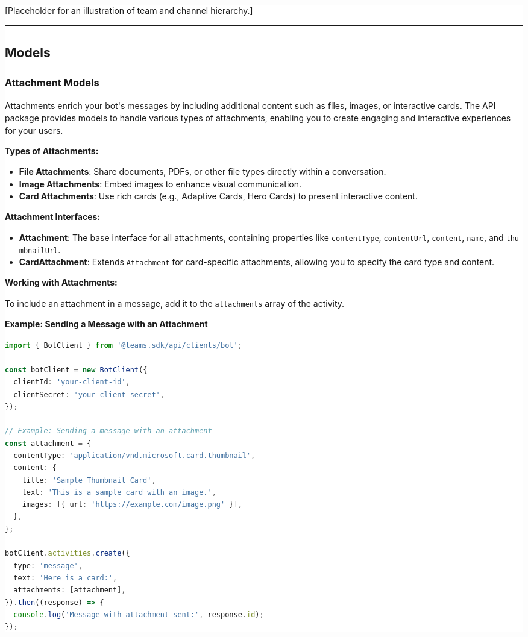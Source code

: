 [Placeholder for an illustration of team and channel hierarchy.]

---

## Models

### Attachment Models

Attachments enrich your bot's messages by including additional content such as files, images, or interactive cards. The API package provides models to handle various types of attachments, enabling you to create engaging and interactive experiences for your users.

**Types of Attachments:**

- **File Attachments**: Share documents, PDFs, or other file types directly within a conversation.
- **Image Attachments**: Embed images to enhance visual communication.
- **Card Attachments**: Use rich cards (e.g., Adaptive Cards, Hero Cards) to present interactive content.

**Attachment Interfaces:**

- **Attachment**: The base interface for all attachments, containing properties like `contentType`, `contentUrl`, `content`, `name`, and `thumbnailUrl`.
- **CardAttachment**: Extends `Attachment` for card-specific attachments, allowing you to specify the card type and content.

**Working with Attachments:**

To include an attachment in a message, add it to the `attachments` array of the activity.

**Example: Sending a Message with an Attachment**

```typescript
import { BotClient } from '@teams.sdk/api/clients/bot';

const botClient = new BotClient({
  clientId: 'your-client-id',
  clientSecret: 'your-client-secret',
});

// Example: Sending a message with an attachment
const attachment = {
  contentType: 'application/vnd.microsoft.card.thumbnail',
  content: {
    title: 'Sample Thumbnail Card',
    text: 'This is a sample card with an image.',
    images: [{ url: 'https://example.com/image.png' }],
  },
};

botClient.activities.create({
  type: 'message',
  text: 'Here is a card:',
  attachments: [attachment],
}).then((response) => {
  console.log('Message with attachment sent:', response.id);
});
```
